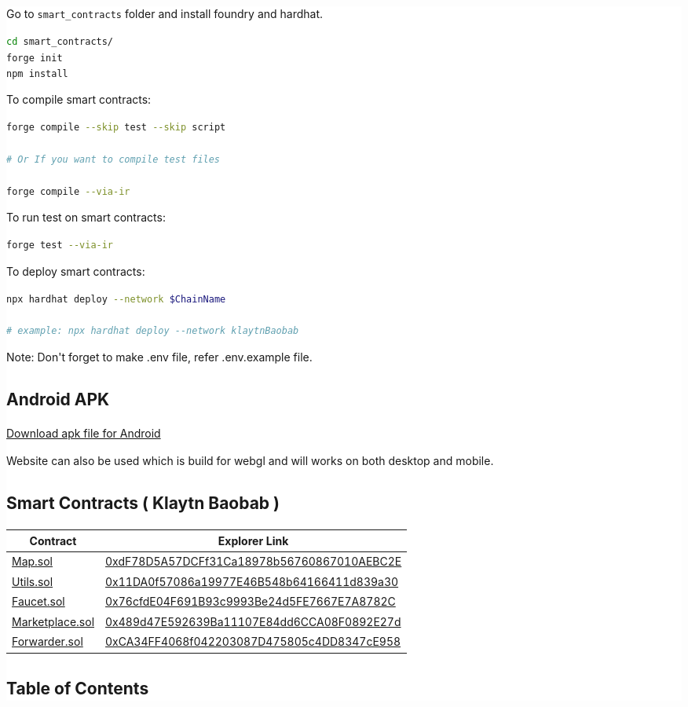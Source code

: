 Go to `smart_contracts` folder and install foundry and hardhat.

```bash
cd smart_contracts/
forge init
npm install
```

To compile smart contracts:

```bash
forge compile --skip test --skip script

# Or If you want to compile test files

forge compile --via-ir
```

To run test on smart contracts:

```bash
forge test --via-ir
```

To deploy smart contracts:

```bash
npx hardhat deploy --network $ChainName

# example: npx hardhat deploy --network klaytnBaobab
```

Note: Don't forget to make .env file, refer .env.example file.

## Android APK

[Download apk file for Android](https://drive.google.com/drive/folders/1koUt3GFjGn5jITEy1MgrMTs4LI_h77DB?usp=sharing)

Website can also be used which is build for webgl and will works on both desktop and mobile.

## Smart Contracts ( Klaytn Baobab )

| Contract                                                                                                 | Explorer Link                                                                                                                   |
| -------------------------------------------------------------------------------------------------------- | ------------------------------------------------------------------------------------------------------------------------------- |
| [Map.sol](https://github.com/Ahmed-Aghadi/BuildIt/blob/main/smart_contracts/src/Map.sol)                 | [0xdF78D5A57DCFf31Ca18978b56760867010AEBC2E](https://baobab.klaytnscope.com/account/0xdF78D5A57DCFf31Ca18978b56760867010AEBC2E) |
| [Utils.sol](https://github.com/Ahmed-Aghadi/BuildIt/blob/main/smart_contracts/src/Utils.sol)             | [0x11DA0f57086a19977E46B548b64166411d839a30](https://baobab.klaytnscope.com/account/0x11DA0f57086a19977E46B548b64166411d839a30) |
| [Faucet.sol](https://github.com/Ahmed-Aghadi/BuildIt/blob/main/smart_contracts/src/Faucet.sol)           | [0x76cfdE04F691B93c9993Be24d5FE7667E7A8782C](https://baobab.klaytnscope.com/account/0x76cfdE04F691B93c9993Be24d5FE7667E7A8782C) |
| [Marketplace.sol](https://github.com/Ahmed-Aghadi/BuildIt/blob/main/smart_contracts/src/Marketplace.sol) | [0x489d47E592639Ba11107E84dd6CCA08F0892E27d](https://baobab.klaytnscope.com/account/0x489d47E592639Ba11107E84dd6CCA08F0892E27d) |
| [Forwarder.sol](https://github.com/Ahmed-Aghadi/BuildIt/blob/main/smart_contracts/src/Forwarder.sol)     | [0xCA34FF4068f042203087D475805c4DD8347cE958](https://baobab.klaytnscope.com/account/0xCA34FF4068f042203087D475805c4DD8347cE958) |

## Table of Contents
